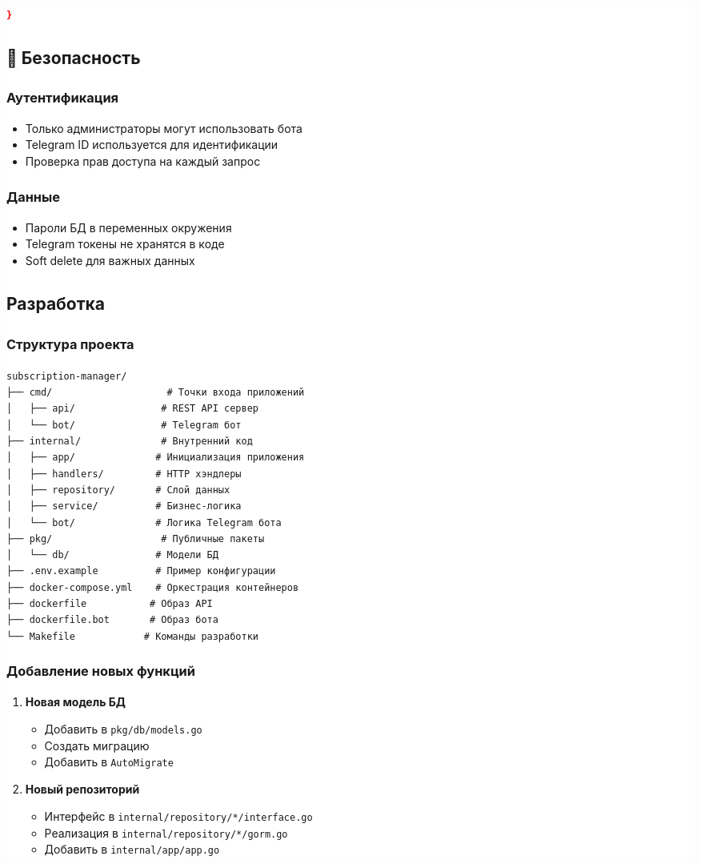```json
}
```

## 🔐 Безопасность

### Аутентификация
- Только администраторы могут использовать бота
- Telegram ID используется для идентификации
- Проверка прав доступа на каждый запрос

### Данные
- Пароли БД в переменных окружения
- Telegram токены не хранятся в коде
- Soft delete для важных данных


##  Разработка

### Структура проекта

```
subscription-manager/
├── cmd/                    # Точки входа приложений
│   ├── api/               # REST API сервер
│   └── bot/               # Telegram бот
├── internal/              # Внутренний код
│   ├── app/              # Инициализация приложения
│   ├── handlers/         # HTTP хэндлеры
│   ├── repository/       # Слой данных
│   ├── service/          # Бизнес-логика
│   └── bot/              # Логика Telegram бота
├── pkg/                   # Публичные пакеты
│   └── db/               # Модели БД
├── .env.example          # Пример конфигурации
├── docker-compose.yml    # Оркестрация контейнеров
├── dockerfile           # Образ API
├── dockerfile.bot       # Образ бота
└── Makefile            # Команды разработки
```

### Добавление новых функций

1. **Новая модель БД**
   - Добавить в `pkg/db/models.go`
   - Создать миграцию
   - Добавить в `AutoMigrate`

2. **Новый репозиторий**
   - Интерфейс в `internal/repository/*/interface.go`
   - Реализация в `internal/repository/*/gorm.go`
   - Добавить в `internal/app/app.go`
